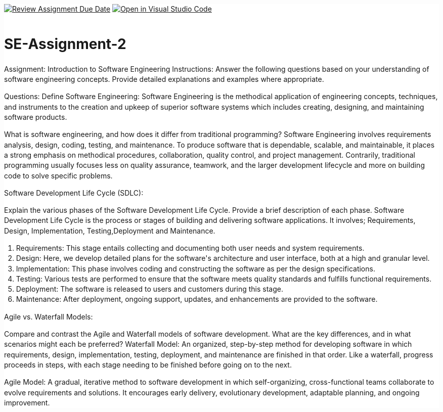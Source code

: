 [![Review Assignment Due Date](https://classroom.github.com/assets/deadline-readme-button-24ddc0f5d75046c5622901739e7c5dd533143b0c8e959d652212380cedb1ea36.svg)](https://classroom.github.com/a/-ucQIGTc)
[![Open in Visual Studio Code](https://classroom.github.com/assets/open-in-vscode-718a45dd9cf7e7f842a935f5ebbe5719a5e09af4491e668f4dbf3b35d5cca122.svg)](https://classroom.github.com/online_ide?assignment_repo_id=15240633&assignment_repo_type=AssignmentRepo)
# SE-Assignment-2
Assignment: Introduction to Software Engineering
Instructions:
Answer the following questions based on your understanding of software engineering concepts. Provide detailed explanations and examples where appropriate.

Questions:
Define Software Engineering:
Software Engineering is the methodical application of engineering concepts, techniques, and instruments to the creation and upkeep of superior software systems which  includes creating, designing, and maintaining software products.

What is software engineering, and how does it differ from traditional programming?
Software Engineering involves requirements analysis, design, coding, testing, and maintenance. To produce software that is dependable, scalable, and maintainable, it places a strong emphasis on methodical procedures, collaboration, quality control, and project management. Contrarily, traditional programming usually focuses less on quality assurance, teamwork, and the larger development lifecycle and more on building code to solve specific problems.

Software Development Life Cycle (SDLC):

Explain the various phases of the Software Development Life Cycle. Provide a brief description of each phase.
Software Development Life Cycle is the process or stages of building and delivering software applications. It involves; Requirements, Design, Implementation, Testing,Deployment and Maintenance.
1. Requirements: This stage entails collecting and documenting both user needs and system requirements.
2. Design: Here, we develop detailed plans for the software's architecture and user interface, both at a high and granular level.
3. Implementation: This phase involves coding and constructing the software as per the design specifications.
4. Testing: Various tests are performed to ensure that the software meets quality standards and fulfills functional requirements.
5. Deployment: The software is released to users and customers during this stage.
6. Maintenance: After deployment, ongoing support, updates, and enhancements are provided to the software.

Agile vs. Waterfall Models:

Compare and contrast the Agile and Waterfall models of software development. What are the key differences, and in what scenarios might each be preferred?
Waterfall Model: An organized, step-by-step method for developing software in which requirements, design, implementation, testing, deployment, and maintenance are finished in that order. Like a waterfall, progress proceeds in steps, with each stage needing to be finished before going on to the next.

Agile Model: A gradual, iterative method to software development in which self-organizing, cross-functional teams collaborate to evolve requirements and solutions. It encourages early delivery, evolutionary development, adaptable planning, and ongoing improvement.
